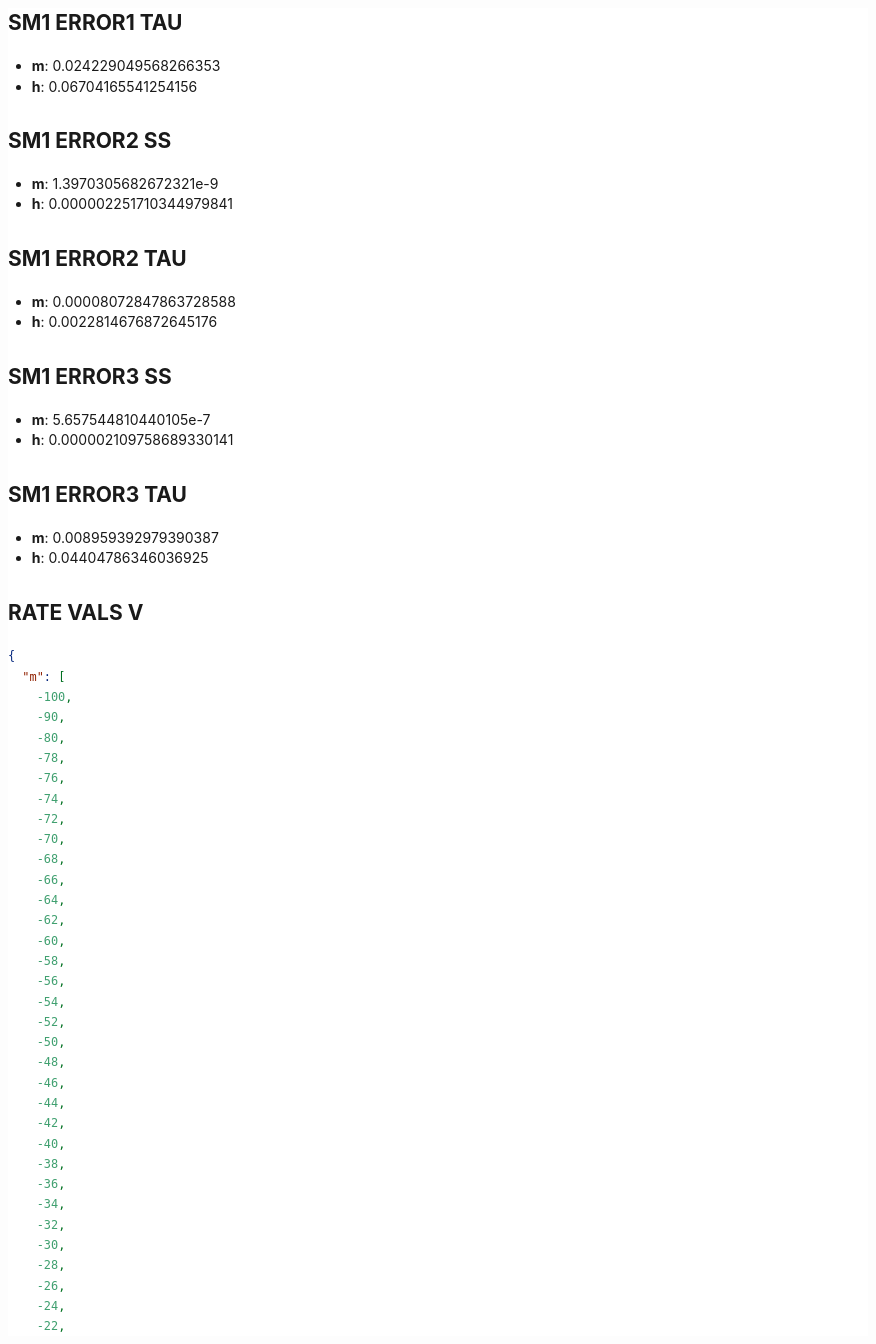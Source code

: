 ## SM1 ERROR1 TAU

- **m**: 0.024229049568266353
- **h**: 0.06704165541254156

## SM1 ERROR2 SS

- **m**: 1.3970305682672321e-9
- **h**: 0.000002251710344979841

## SM1 ERROR2 TAU

- **m**: 0.00008072847863728588
- **h**: 0.0022814676872645176

## SM1 ERROR3 SS

- **m**: 5.657544810440105e-7
- **h**: 0.000002109758689330141

## SM1 ERROR3 TAU

- **m**: 0.008959392979390387
- **h**: 0.04404786346036925

## RATE VALS V

```json
{
  "m": [
    -100,
    -90,
    -80,
    -78,
    -76,
    -74,
    -72,
    -70,
    -68,
    -66,
    -64,
    -62,
    -60,
    -58,
    -56,
    -54,
    -52,
    -50,
    -48,
    -46,
    -44,
    -42,
    -40,
    -38,
    -36,
    -34,
    -32,
    -30,
    -28,
    -26,
    -24,
    -22,
```